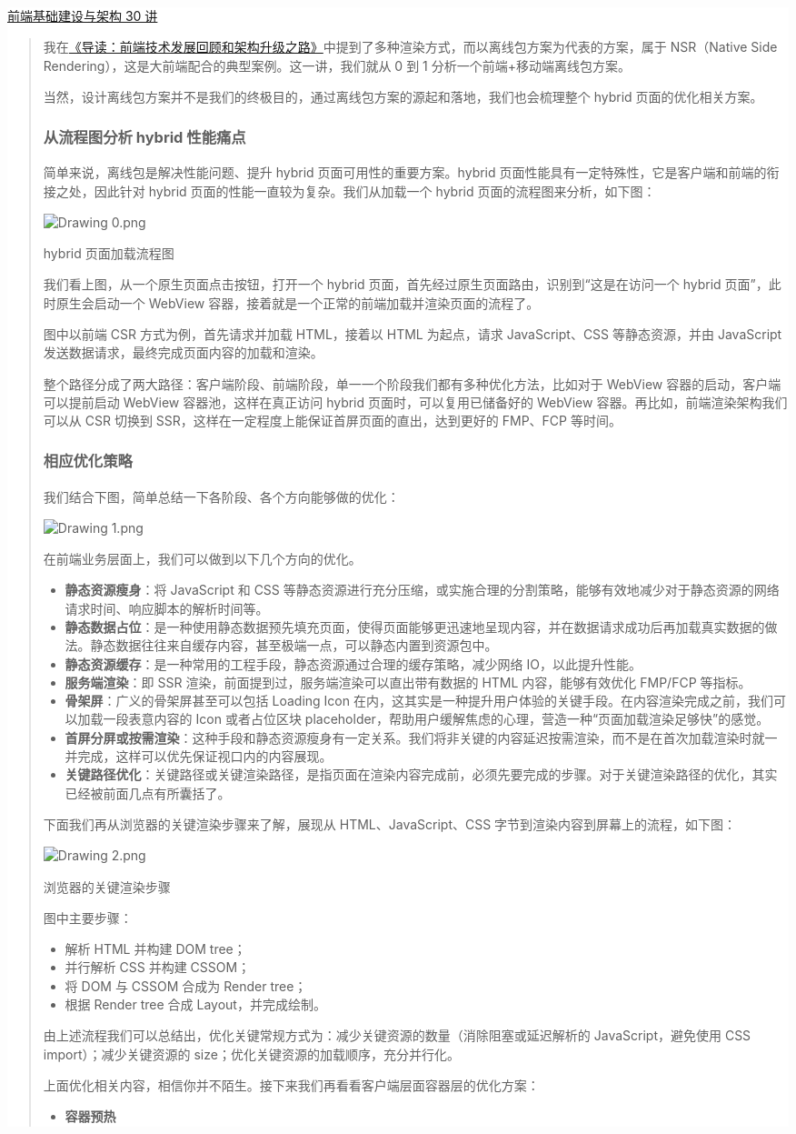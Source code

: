 [前端基础建设与架构 30 讲](https://kaiwu.lagou.com/course/courseInfo.htm?courseId=584&sid=20-h5Url-0&buyFrom=2&pageId=1pz4#/detail/pc?id=5954)



> 我在[《导读：前端技术发展回顾和架构升级之路》](https://kaiwu.lagou.com/course/courseInfo.htm?courseId=584#/detail/pc?id=5949)中提到了多种渲染方式，而以离线包方案为代表的方案，属于 NSR（Native Side Rendering），这是大前端配合的典型案例。这一讲，我们就从 0 到 1 分析一个前端+移动端离线包方案。
>
> 当然，设计离线包方案并不是我们的终极目的，通过离线包方案的源起和落地，我们也会梳理整个 hybrid 页面的优化相关方案。
>
> ### 从流程图分析 hybrid 性能痛点
>
> 简单来说，离线包是解决性能问题、提升 hybrid 页面可用性的重要方案。hybrid 页面性能具有一定特殊性，它是客户端和前端的衔接之处，因此针对 hybrid 页面的性能一直较为复杂。我们从加载一个 hybrid 页面的流程图来分析，如下图：
>
> ![Drawing 0.png](https://s0.lgstatic.com/i/image6/M00/13/52/CioPOWBCA5CAZIzqAAGkwtGXYaA804.png)
>
> hybrid 页面加载流程图
>
> 我们看上图，从一个原生页面点击按钮，打开一个 hybrid 页面，首先经过原生页面路由，识别到“这是在访问一个 hybrid 页面”，此时原生会启动一个 WebView 容器，接着就是一个正常的前端加载并渲染页面的流程了。
>
> 图中以前端 CSR 方式为例，首先请求并加载 HTML，接着以 HTML 为起点，请求 JavaScript、CSS 等静态资源，并由 JavaScript 发送数据请求，最终完成页面内容的加载和渲染。
>
> 整个路径分成了两大路径：客户端阶段、前端阶段，单一一个阶段我们都有多种优化方法，比如对于 WebView 容器的启动，客户端可以提前启动 WebView 容器池，这样在真正访问 hybrid 页面时，可以复用已储备好的 WebView 容器。再比如，前端渲染架构我们可以从 CSR 切换到 SSR，这样在一定程度上能保证首屏页面的直出，达到更好的 FMP、FCP 等时间。
>
> ### 相应优化策略
>
> 我们结合下图，简单总结一下各阶段、各个方向能够做的优化：
>
> ![Drawing 1.png](https://s0.lgstatic.com/i/image6/M00/13/56/Cgp9HWBCA52ALpQQAAHfBIfq1n8051.png)
>
> 在前端业务层面上，我们可以做到以下几个方向的优化。
>
> - **静态资源瘦身**：将 JavaScript 和 CSS 等静态资源进行充分压缩，或实施合理的分割策略，能够有效地减少对于静态资源的网络请求时间、响应脚本的解析时间等。
> - **静态数据占位**：是一种使用静态数据预先填充页面，使得页面能够更迅速地呈现内容，并在数据请求成功后再加载真实数据的做法。静态数据往往来自缓存内容，甚至极端一点，可以静态内置到资源包中。
> - **静态资源缓存**：是一种常用的工程手段，静态资源通过合理的缓存策略，减少网络 IO，以此提升性能。
> - **服务端渲染**：即 SSR 渲染，前面提到过，服务端渲染可以直出带有数据的 HTML 内容，能够有效优化 FMP/FCP 等指标。
> - **骨架屏**：广义的骨架屏甚至可以包括 Loading Icon 在内，这其实是一种提升用户体验的关键手段。在内容渲染完成之前，我们可以加载一段表意内容的 Icon 或者占位区块 placeholder，帮助用户缓解焦虑的心理，营造一种“页面加载渲染足够快”的感觉。
> - **首屏分屏或按需渲染**：这种手段和静态资源瘦身有一定关系。我们将非关键的内容延迟按需渲染，而不是在首次加载渲染时就一并完成，这样可以优先保证视口内的内容展现。
> - **关键路径优化**：关键路径或关键渲染路径，是指页面在渲染内容完成前，必须先要完成的步骤。对于关键渲染路径的优化，其实已经被前面几点有所囊括了。
>
> 下面我们再从浏览器的关键渲染步骤来了解，展现从 HTML、JavaScript、CSS 字节到渲染内容到屏幕上的流程，如下图：
>
> ![Drawing 2.png](https://s0.lgstatic.com/i/image6/M00/13/52/CioPOWBCA6aAB75pAADw_xOfKTc067.png)
>
> 浏览器的关键渲染步骤
>
> 图中主要步骤：
>
> - 解析 HTML 并构建 DOM tree；
> - 并行解析 CSS 并构建 CSSOM；
> - 将 DOM 与 CSSOM 合成为 Render tree；
> - 根据 Render tree 合成 Layout，并完成绘制。
>
> 由上述流程我们可以总结出，优化关键常规方式为：减少关键资源的数量（消除阻塞或延迟解析的 JavaScript，避免使用 CSS import）；减少关键资源的 size；优化关键资源的加载顺序，充分并行化。
>
> 上面优化相关内容，相信你并不陌生。接下来我们再看看客户端层面容器层的优化方案：
>
> - **容器预热**